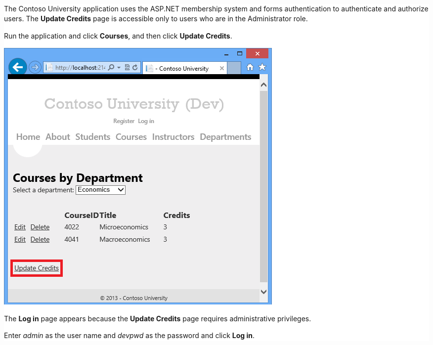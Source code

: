 The Contoso University application uses the ASP.NET membership system and forms authentication to authenticate and authorize users. The **Update Credits** page is accessible only to users who are in the Administrator role.

Run the application and click **Courses**, and then click **Update Credits**.

![Click Update Credits](preparing-databases/_static/image7.png)

The **Log in** page appears because the **Update Credits** page requires administrative privileges.

Enter *admin* as the user name and *devpwd* as the password and click **Log in**.
